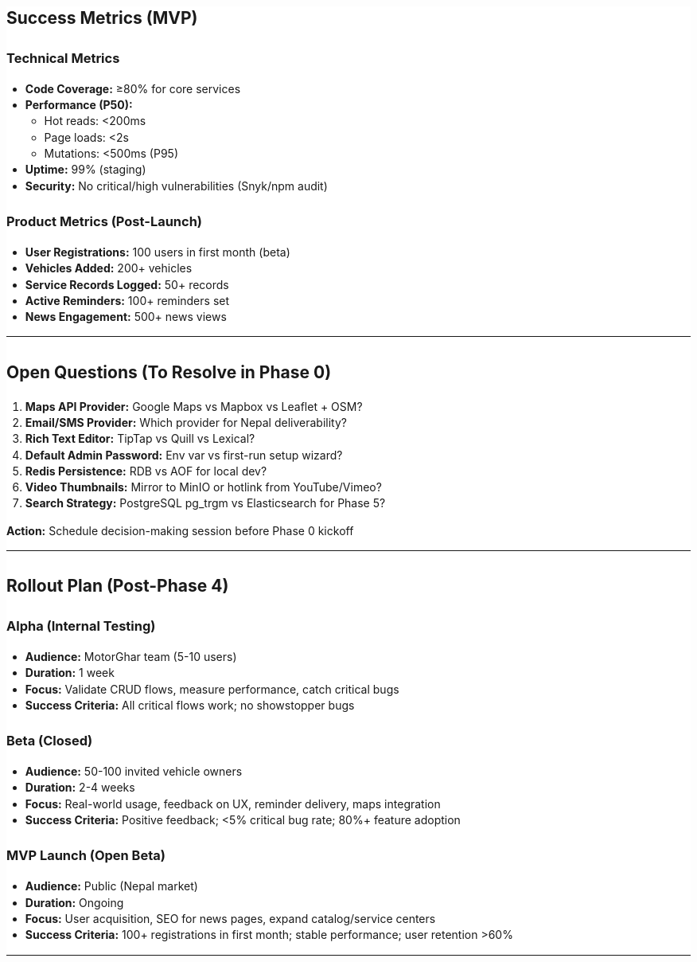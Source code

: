 ## Success Metrics (MVP)

### Technical Metrics
- **Code Coverage:** ≥80% for core services
- **Performance (P50):**
  - Hot reads: <200ms
  - Page loads: <2s
  - Mutations: <500ms (P95)
- **Uptime:** 99% (staging)
- **Security:** No critical/high vulnerabilities (Snyk/npm audit)

### Product Metrics (Post-Launch)
- **User Registrations:** 100 users in first month (beta)
- **Vehicles Added:** 200+ vehicles
- **Service Records Logged:** 50+ records
- **Active Reminders:** 100+ reminders set
- **News Engagement:** 500+ news views

---

## Open Questions (To Resolve in Phase 0)

1. **Maps API Provider:** Google Maps vs Mapbox vs Leaflet + OSM?
2. **Email/SMS Provider:** Which provider for Nepal deliverability?
3. **Rich Text Editor:** TipTap vs Quill vs Lexical?
4. **Default Admin Password:** Env var vs first-run setup wizard?
5. **Redis Persistence:** RDB vs AOF for local dev?
6. **Video Thumbnails:** Mirror to MinIO or hotlink from YouTube/Vimeo?
7. **Search Strategy:** PostgreSQL pg_trgm vs Elasticsearch for Phase 5?

**Action:** Schedule decision-making session before Phase 0 kickoff

---

## Rollout Plan (Post-Phase 4)

### Alpha (Internal Testing)
- **Audience:** MotorGhar team (5-10 users)
- **Duration:** 1 week
- **Focus:** Validate CRUD flows, measure performance, catch critical bugs
- **Success Criteria:** All critical flows work; no showstopper bugs

### Beta (Closed)
- **Audience:** 50-100 invited vehicle owners
- **Duration:** 2-4 weeks
- **Focus:** Real-world usage, feedback on UX, reminder delivery, maps integration
- **Success Criteria:** Positive feedback; <5% critical bug rate; 80%+ feature adoption

### MVP Launch (Open Beta)
- **Audience:** Public (Nepal market)
- **Duration:** Ongoing
- **Focus:** User acquisition, SEO for news pages, expand catalog/service centers
- **Success Criteria:** 100+ registrations in first month; stable performance; user retention >60%

---